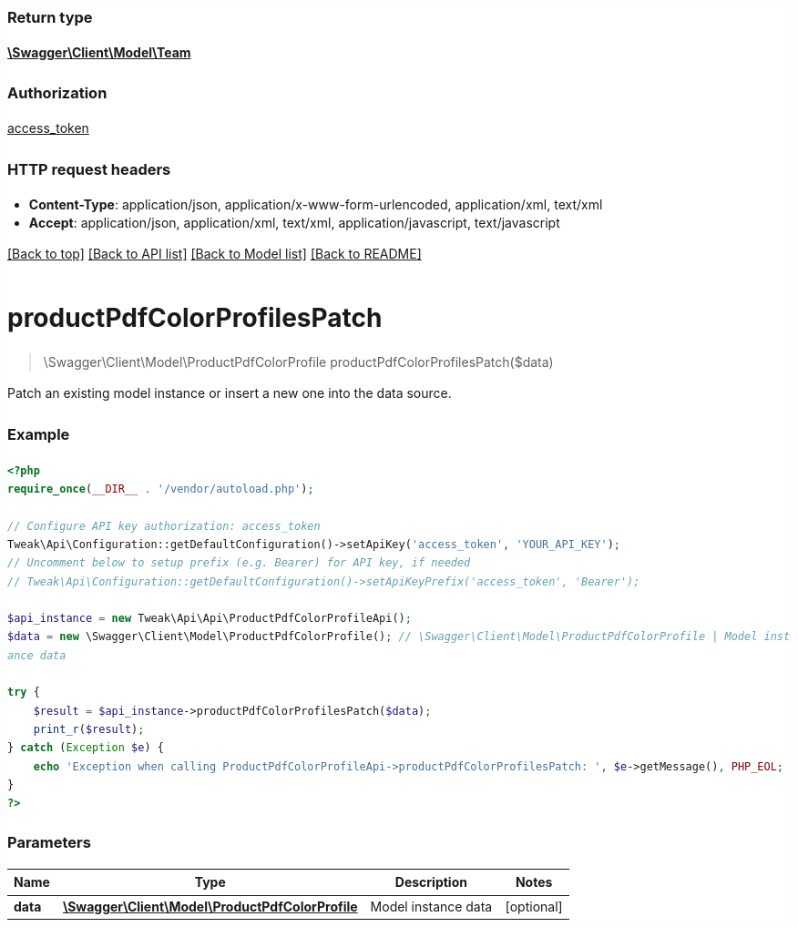 ### Return type

[**\Swagger\Client\Model\Team**](../Model/Team.md)

### Authorization

[access_token](../../README.md#access_token)

### HTTP request headers

 - **Content-Type**: application/json, application/x-www-form-urlencoded, application/xml, text/xml
 - **Accept**: application/json, application/xml, text/xml, application/javascript, text/javascript

[[Back to top]](#) [[Back to API list]](../../README.md#documentation-for-api-endpoints) [[Back to Model list]](../../README.md#documentation-for-models) [[Back to README]](../../README.md)

# **productPdfColorProfilesPatch**
> \Swagger\Client\Model\ProductPdfColorProfile productPdfColorProfilesPatch($data)

Patch an existing model instance or insert a new one into the data source.

### Example
```php
<?php
require_once(__DIR__ . '/vendor/autoload.php');

// Configure API key authorization: access_token
Tweak\Api\Configuration::getDefaultConfiguration()->setApiKey('access_token', 'YOUR_API_KEY');
// Uncomment below to setup prefix (e.g. Bearer) for API key, if needed
// Tweak\Api\Configuration::getDefaultConfiguration()->setApiKeyPrefix('access_token', 'Bearer');

$api_instance = new Tweak\Api\Api\ProductPdfColorProfileApi();
$data = new \Swagger\Client\Model\ProductPdfColorProfile(); // \Swagger\Client\Model\ProductPdfColorProfile | Model instance data

try {
    $result = $api_instance->productPdfColorProfilesPatch($data);
    print_r($result);
} catch (Exception $e) {
    echo 'Exception when calling ProductPdfColorProfileApi->productPdfColorProfilesPatch: ', $e->getMessage(), PHP_EOL;
}
?>
```

### Parameters

Name | Type | Description  | Notes
------------- | ------------- | ------------- | -------------
 **data** | [**\Swagger\Client\Model\ProductPdfColorProfile**](../Model/\Swagger\Client\Model\ProductPdfColorProfile.md)| Model instance data | [optional]
